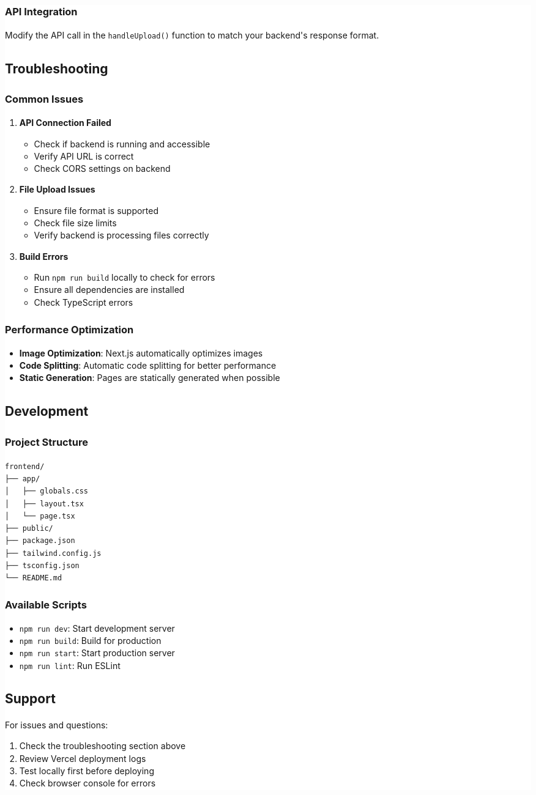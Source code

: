 ### API Integration
Modify the API call in the `handleUpload()` function to match your backend's response format.

## Troubleshooting

### Common Issues

1. **API Connection Failed**
   - Check if backend is running and accessible
   - Verify API URL is correct
   - Check CORS settings on backend

2. **File Upload Issues**
   - Ensure file format is supported
   - Check file size limits
   - Verify backend is processing files correctly

3. **Build Errors**
   - Run `npm run build` locally to check for errors
   - Ensure all dependencies are installed
   - Check TypeScript errors

### Performance Optimization

- **Image Optimization**: Next.js automatically optimizes images
- **Code Splitting**: Automatic code splitting for better performance
- **Static Generation**: Pages are statically generated when possible

## Development

### Project Structure
```
frontend/
├── app/
│   ├── globals.css
│   ├── layout.tsx
│   └── page.tsx
├── public/
├── package.json
├── tailwind.config.js
├── tsconfig.json
└── README.md
```

### Available Scripts

- `npm run dev`: Start development server
- `npm run build`: Build for production
- `npm run start`: Start production server
- `npm run lint`: Run ESLint

## Support

For issues and questions:
1. Check the troubleshooting section above
2. Review Vercel deployment logs
3. Test locally first before deploying
4. Check browser console for errors